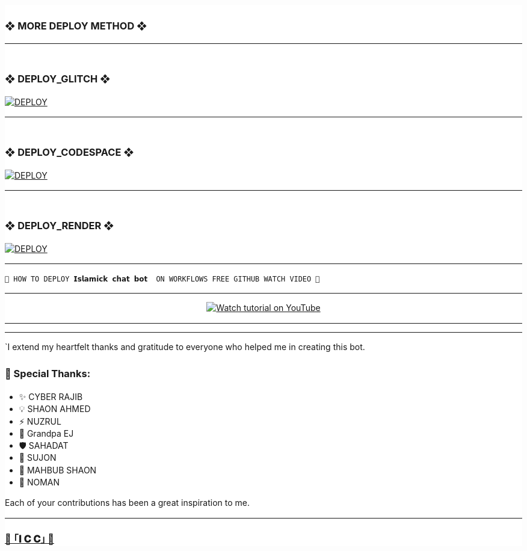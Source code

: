 ### <br> ❖ MORE DEPLOY METHOD ❖

--------
### <br>   ❖ DEPLOY_GLITCH ❖

<a href='https://glitch.com/signup' target="_blank"><img alt='DEPLOY' src='https://img.shields.io/badge/GLITCH-h?color=pink&style=for-the-badge&logo=glitch'/></a></p>

--------

### <br>   ❖ DEPLOY_CODESPACE ❖

<a href='https://github.com/codespaces/new' target="_blank"><img alt='DEPLOY' src='https://img.shields.io/badge/CODESPACE-h?color=navy&style=for-the-badge&logo=visualstudiocode'/></a></p>

--------

### <br>   ❖ DEPLOY_RENDER ❖

<a href='https://dashboard.render.com' target="_blank"><img alt='DEPLOY' src='https://img.shields.io/badge/RENDER-h?color=maroon&style=for-the-badge&logo=render'/></a></p>

-----------
`🚀 HOW TO DEPLOY 𝗜𝘀𝗹𝗮𝗺𝗶𝗰𝗸 𝗰𝗵𝗮𝘁 𝗯𝗼𝘁  ON WORKFLOWS FREE GITHUB WATCH VIDEO 🚀`

-------------

<p align="center">
   <a href="https://youtu.be/qHUMWc7CTS8?si=GcGts8mTsEWbDJ1o"><img src="https://i.ibb.co/71mYRh4/116-1161192-podcast-subscribe-listen-button-youtube-sign-hd-png.png" alt="Watch tutorial on YouTube" border="0"  width="105">
    </a>
</p>

-------------

-----------

`I extend my heartfelt thanks and gratitude to everyone who helped me in creating this bot.

### 🔳 Special Thanks:
- ✨ CYBER RAJIB  
- 💡 SHAON AHMED  
- ⚡ NUZRUL  
- 🎩 Grandpa EJ  
- 🛡️ SAHADAT  
- 🧠 SUJON  
- 🔧 MAHBUB SHAON  
- 🌟 NOMAN  

Each of your contributions has been a great inspiration to me.

---

### [🌺 ｢𝐈 𝐂 𝐂｣ 🌺](https://m.me/j/AbZEOcdMGQYprT74/)
